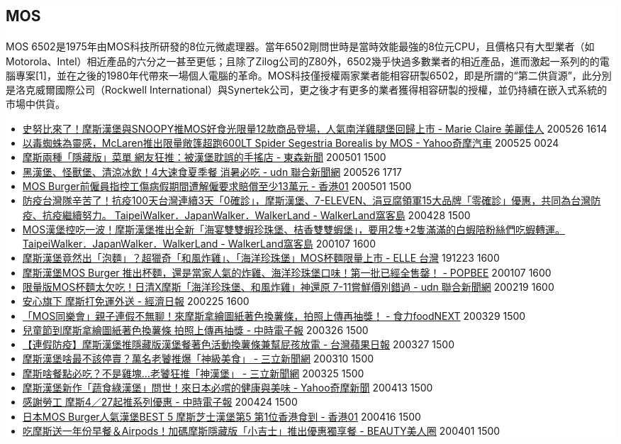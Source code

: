 ## MOS

MOS 6502是1975年由MOS科技所研發的8位元微處理器。當年6502剛問世時是當時效能最強的8位元CPU，且價格只有大型業者（如Motorola、Intel）相近產品的六分之一甚至更低；且除了Zilog公司的Z80外，6502幾乎快過多數業者的相近產品，進而激起一系列的的電腦專案[1]，並在之後的1980年代帶來一場個人電腦的革命。MOS科技僅授權兩家業者能相容研製6502，即是所謂的“第二供貨源”，此分別是洛克威爾國際公司（Rockwell International）與Synertek公司，更之後才有更多的業者獲得相容研製的授權，並仍持續在嵌入式系統的市場中供貨。
- [史努比來了！摩斯漢堡與SNOOPY推MOS好食光限量12款商品登場，人氣南洋雞腿堡回歸上市 - Marie Claire 美麗佳人](https://www.marieclaire.com.tw/lifestyle/taste/50122 "史努比來了！摩斯漢堡與SNOOPY推MOS好食光限量12款商品登場，人氣南洋雞腿堡回歸上市 - Marie Claire 美麗佳人") 200526 1614
- [以毒蜘蛛為靈感，McLaren推出限量敞篷超跑600LT Spider Segestria Borealis by MOS - Yahoo奇摩汽車](https://autos.yahoo.com.tw/news/%E4%BB%A5%E6%AF%92%E8%9C%98%E8%9B%9B%E7%82%BA%E9%9D%88%E6%84%9F-mclaren%E6%8E%A8%E5%87%BA%E9%99%90%E9%87%8F%E6%95%9E%E7%AF%B7%E8%B6%85%E8%B7%91600lt-spider-segestria-borealis-162444838.html "以毒蜘蛛為靈感，McLaren推出限量敞篷超跑600LT Spider Segestria Borealis by MOS - Yahoo奇摩汽車") 200525 0024
- [摩斯兩種「隱藏版」菜單 網友狂推：被漢堡耽誤的手搖店 - 東森新聞](https://news.ebc.net.tw/news/living/208328 "摩斯兩種「隱藏版」菜單 網友狂推：被漢堡耽誤的手搖店 - 東森新聞") 200501 1500
- [黑漢堡、怪獸堡、清涼冰飲！4大速食夏季餐 消暑必吃 - udn 聯合新聞網](https://udn.com/news/story/7193/4591822 "黑漢堡、怪獸堡、清涼冰飲！4大速食夏季餐 消暑必吃 - udn 聯合新聞網") 200526 1717
- [MOS Burger前僱員指控工傷病假期間遭解僱要求賠償至少13萬元 - 香港01](https://www.hk01.com/%E7%A4%BE%E6%9C%83%E6%96%B0%E8%81%9E/467946/mos-burger%E5%89%8D%E5%83%B1%E5%93%A1%E6%8C%87%E6%8E%A7%E5%B7%A5%E5%82%B7%E7%97%85%E5%81%87%E6%9C%9F%E9%96%93%E9%81%AD%E8%A7%A3%E5%83%B1-%E8%A6%81%E6%B1%82%E8%B3%A0%E5%84%9F%E8%87%B3%E5%B0%9113%E8%90%AC%E5%85%83 "MOS Burger前僱員指控工傷病假期間遭解僱要求賠償至少13萬元 - 香港01") 200501 1500
- [防疫台灣隊辛苦了！抗疫100天台灣連續3天「0確診」，摩斯漢堡、7-ELEVEN、涓豆腐領軍15大品牌「零確診」優惠，共同為台灣防疫、抗疫繼續努力。 TaipeiWalker．JapanWalker．WalkerLand - WalkerLand窩客島](https://www.walkerland.com.tw/subject/view/259232 "防疫台灣隊辛苦了！抗疫100天台灣連續3天「0確診」，摩斯漢堡、7-ELEVEN、涓豆腐領軍15大品牌「零確診」優惠，共同為台灣防疫、抗疫繼續努力。 TaipeiWalker．JapanWalker．WalkerLand - WalkerLand窩客島") 200428 1500
- [MOS漢堡控吃一波！摩斯漢堡推出全新「海宴雙雙蝦珍珠堡、桔香雙雙蝦堡」，要用2隻+2隻滿滿的白蝦陪粉絲們吃蝦轉運。 TaipeiWalker．JapanWalker．WalkerLand - WalkerLand窩客島](https://www.walkerland.com.tw/subject/view/249000 "MOS漢堡控吃一波！摩斯漢堡推出全新「海宴雙雙蝦珍珠堡、桔香雙雙蝦堡」，要用2隻+2隻滿滿的白蝦陪粉絲們吃蝦轉運。 TaipeiWalker．JapanWalker．WalkerLand - WalkerLand窩客島") 200107 1600
- [摩斯漢堡竟然出「泡麵」？超獵奇「和風炸雞」、「海洋珍珠堡」MOS杯麵限量上市 - ELLE 台灣](https://www.elle.com/tw/life/foodie/g30310425/mos-burger-cup-noodles/ "摩斯漢堡竟然出「泡麵」？超獵奇「和風炸雞」、「海洋珍珠堡」MOS杯麵限量上市 - ELLE 台灣") 191223 1600
- [摩斯漢堡MOS Burger 推出杯麵，還是當家人氣的炸雞、海洋珍珠堡口味！第一批已經全售罄！ - POPBEE](https://popbee.com/lifestyle/food/mos-burger-cup-noodle-instant-limited-flavor/ "摩斯漢堡MOS Burger 推出杯麵，還是當家人氣的炸雞、海洋珍珠堡口味！第一批已經全售罄！ - POPBEE") 200107 1600
- [限量版MOS杯麵太欠吃！日清X摩斯「海洋珍珠堡、和風炸雞」神還原 7-11嘗鮮價別錯過 - udn 聯合新聞網](https://udn.com/news/story/7193/4354850 "限量版MOS杯麵太欠吃！日清X摩斯「海洋珍珠堡、和風炸雞」神還原 7-11嘗鮮價別錯過 - udn 聯合新聞網") 200219 1600
- [安心旗下 摩斯打免運外送 - 經濟日報](https://money.udn.com/money/story/5710/4370463 "安心旗下 摩斯打免運外送 - 經濟日報") 200225 1600
- [「MOS同樂會」親子連假不無聊！來摩斯拿繪圖紙著色換薯條，拍照上傳再抽獎！ - 食力foodNEXT](https://www.foodnext.net/life/recipes/dessert/paper/5098430722 "「MOS同樂會」親子連假不無聊！來摩斯拿繪圖紙著色換薯條，拍照上傳再抽獎！ - 食力foodNEXT") 200329 1500
- [兒童節到摩斯拿繪圖紙著色換薯條 拍照上傳再抽獎 - 中時電子報](https://www.chinatimes.com/realtimenews/20200326002374-260405 "兒童節到摩斯拿繪圖紙著色換薯條 拍照上傳再抽獎 - 中時電子報") 200326 1500
- [【連假防疫】摩斯漢堡推隱藏版漢堡餐著色活動換薯條兼幫屁孩放電 - 台灣蘋果日報](https://tw.appledaily.com/supplement/20200327/DD2L3B46A3ZANQYRAW6BQTRSMU/ "【連假防疫】摩斯漢堡推隱藏版漢堡餐著色活動換薯條兼幫屁孩放電 - 台灣蘋果日報") 200327 1500
- [摩斯漢堡啥最不該停賣？萬名老饕推爆「神級美食」 - 三立新聞網](https://travel.setn.com/News/704665 "摩斯漢堡啥最不該停賣？萬名老饕推爆「神級美食」 - 三立新聞網") 200310 1500
- [摩斯啥餐點必吃？不是雞塊…老饕狂推「神漢堡」 - 三立新聞網](https://travel.setn.com/News/714205 "摩斯啥餐點必吃？不是雞塊…老饕狂推「神漢堡」 - 三立新聞網") 200325 1500
- [摩斯漢堡新作「蔬食綠漢堡」問世！來日本必嚐的健康與美味 - Yahoo奇摩新聞](https://travel.yahoo.com.tw/%E6%91%A9%E6%96%AF%E6%BC%A2%E5%A0%A1%E6%96%B0%E4%BD%9C%E8%94%AC%E9%A3%9F%E7%B6%A0%E6%BC%A2%E5%A0%A1%E5%95%8F%E4%B8%96%E4%BE%86%E6%97%A5%E6%9C%AC%E5%BF%85%E5%9A%90%E7%9A%84%E5%81%A5%E5%BA%B7%E8%88%87%E7%BE%8E%E5%91%B3-093547051.html "摩斯漢堡新作「蔬食綠漢堡」問世！來日本必嚐的健康與美味 - Yahoo奇摩新聞") 200413 1500
- [感謝勞工 摩斯4／27起推系列優惠 - 中時電子報](https://www.chinatimes.com/realtimenews/20200424004591-261501 "感謝勞工 摩斯4／27起推系列優惠 - 中時電子報") 200424 1500
- [日本MOS Burger人氣漢堡BEST 5 摩斯芝士漢堡第5 第1位香港食到 - 香港01](https://www.hk01.com/%E6%97%85%E9%81%8A/461105/%E6%97%A5%E6%9C%ACmos-burger%E4%BA%BA%E6%B0%A3%E6%BC%A2%E5%A0%A1best-5-%E6%91%A9%E6%96%AF%E8%8A%9D%E5%A3%AB%E6%BC%A2%E5%A0%A1%E7%AC%AC5-%E7%AC%AC1%E4%BD%8D%E9%A6%99%E6%B8%AF%E9%A3%9F%E5%88%B0 "日本MOS Burger人氣漢堡BEST 5 摩斯芝士漢堡第5 第1位香港食到 - 香港01") 200416 1500
- [吃摩斯送一年份早餐＆Airpods！加碼摩斯隱藏版「小吉士」推出優惠獨享餐 - BEAUTY美人圈](https://www.beauty321.com/post/31576 "吃摩斯送一年份早餐＆Airpods！加碼摩斯隱藏版「小吉士」推出優惠獨享餐 - BEAUTY美人圈") 200401 1500
